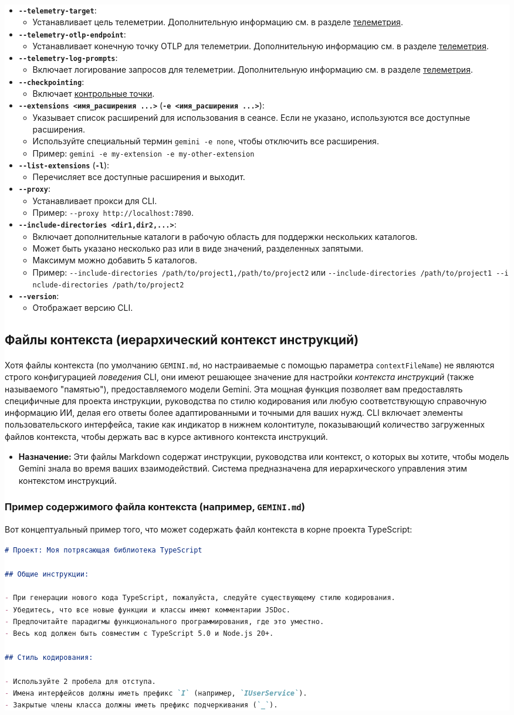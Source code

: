 - **`--telemetry-target`**:
  - Устанавливает цель телеметрии. Дополнительную информацию см. в разделе [телеметрия](../telemetry.md).
- **`--telemetry-otlp-endpoint`**:
  - Устанавливает конечную точку OTLP для телеметрии. Дополнительную информацию см. в разделе [телеметрия](../telemetry.md).
- **`--telemetry-log-prompts`**:
  - Включает логирование запросов для телеметрии. Дополнительную информацию см. в разделе [телеметрия](../telemetry.md).
- **`--checkpointing`**:
  - Включает [контрольные точки](../checkpointing.md).
- **`--extensions <имя_расширения ...>`** (**`-e <имя_расширения ...>`**):
  - Указывает список расширений для использования в сеансе. Если не указано, используются все доступные расширения.
  - Используйте специальный термин `gemini -e none`, чтобы отключить все расширения.
  - Пример: `gemini -e my-extension -e my-other-extension`
- **`--list-extensions`** (**`-l`**):
  - Перечисляет все доступные расширения и выходит.
- **`--proxy`**:
  - Устанавливает прокси для CLI.
  - Пример: `--proxy http://localhost:7890`.
- **`--include-directories <dir1,dir2,...>`**:
  - Включает дополнительные каталоги в рабочую область для поддержки нескольких каталогов.
  - Может быть указано несколько раз или в виде значений, разделенных запятыми.
  - Максимум можно добавить 5 каталогов.
  - Пример: `--include-directories /path/to/project1,/path/to/project2` или `--include-directories /path/to/project1 --include-directories /path/to/project2`
- **`--version`**:
  - Отображает версию CLI.

## Файлы контекста (иерархический контекст инструкций)

Хотя файлы контекста (по умолчанию `GEMINI.md`, но настраиваемые с помощью параметра `contextFileName`) не являются строго конфигурацией _поведения_ CLI, они имеют решающее значение для настройки _контекста инструкций_ (также называемого "памятью"), предоставляемого модели Gemini. Эта мощная функция позволяет вам предоставлять специфичные для проекта инструкции, руководства по стилю кодирования или любую соответствующую справочную информацию ИИ, делая его ответы более адаптированными и точными для ваших нужд. CLI включает элементы пользовательского интерфейса, такие как индикатор в нижнем колонтитуле, показывающий количество загруженных файлов контекста, чтобы держать вас в курсе активного контекста инструкций.

- **Назначение:** Эти файлы Markdown содержат инструкции, руководства или контекст, о которых вы хотите, чтобы модель Gemini знала во время ваших взаимодействий. Система предназначена для иерархического управления этим контекстом инструкций.

### Пример содержимого файла контекста (например, `GEMINI.md`)

Вот концептуальный пример того, что может содержать файл контекста в корне проекта TypeScript:

```markdown
# Проект: Моя потрясающая библиотека TypeScript

## Общие инструкции:

- При генерации нового кода TypeScript, пожалуйста, следуйте существующему стилю кодирования.
- Убедитесь, что все новые функции и классы имеют комментарии JSDoc.
- Предпочитайте парадигмы функционального программирования, где это уместно.
- Весь код должен быть совместим с TypeScript 5.0 и Node.js 20+.

## Стиль кодирования:

- Используйте 2 пробела для отступа.
- Имена интерфейсов должны иметь префикс `I` (например, `IUserService`).
- Закрытые члены класса должны иметь префикс подчеркивания (`_`).
```